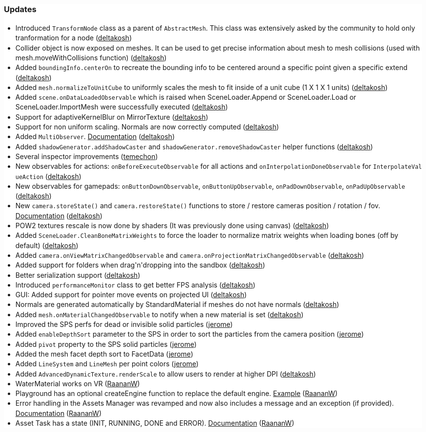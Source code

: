 ### Updates

- Introduced `TransformNode` class as a parent of `AbstractMesh`. This class was extensively asked by the community to hold only tranformation for a node ([deltakosh](https://github.com/deltakosh))
- Collider object is now exposed on meshes. It can be used to get precise information about mesh to mesh collisions (used with mesh.moveWithCollisions function) ([deltakosh](https://github.com/deltakosh))
- Added `boundingInfo.centerOn` to recreate the bounding info to be centered around a specific point given a specific extend ([deltakosh](https://github.com/deltakosh))
- Added `mesh.normalizeToUnitCube` to uniformly scales the mesh to fit inside of a unit cube (1 X 1 X 1 units) ([deltakosh](https://github.com/deltakosh))
- Added `scene.onDataLoadedObservable` which is raised when SceneLoader.Append or SceneLoader.Load or SceneLoader.ImportMesh were successfully executed ([deltakosh](https://github.com/deltakosh))
- Support for adaptiveKernelBlur on MirrorTexture ([deltakosh](https://github.com/deltakosh))
- Support for non uniform scaling. Normals are now correctly computed ([deltakosh](https://github.com/deltakosh))
- Added `MultiObserver`. [Documentation](http://doc.babylonjs.com/overviews/observables#multiobserver) ([deltakosh](https://github.com/deltakosh))
- Added `shadowGenerator.addShadowCaster` and `shadowGenerator.removeShadowCaster` helper functions ([deltakosh](https://github.com/deltakosh))
- Several inspector improvements ([temechon](https://github.com/temechon))
- New observables for actions: `onBeforeExecuteObservable` for all actions and `onInterpolationDoneObservable` for `InterpolateValueAction` ([deltakosh](https://github.com/deltakosh))
- New observables for gamepads: `onButtonDownObservable`, `onButtonUpObservable`, `onPadDownObservable`, `onPadUpObservable` ([deltakosh](https://github.com/deltakosh))
- New `camera.storeState()` and `camera.restoreState()` functions to store / restore cameras position / rotation / fov. [Documentation](http://doc.babylonjs.com/tutorials/cameras#state) ([deltakosh](https://github.com/deltakosh))
- POW2 textures rescale is now done by shaders (It was previously done using canvas) ([deltakosh](https://github.com/deltakosh))
- Added `SceneLoader.CleanBoneMatrixWeights` to force the loader to normalize matrix weights when loading bones (off by default) ([deltakosh](https://github.com/deltakosh)) 
- Added `camera.onViewMatrixChangedObservable` and `camera.onProjectionMatrixChangedObservable` ([deltakosh](https://github.com/deltakosh))
- Added support for folders when drag'n'dropping into the sandbox ([deltakosh](https://github.com/deltakosh))
- Better serialization support ([deltakosh](https://github.com/deltakosh))
- Introduced `performanceMonitor` class to get better FPS analysis ([deltakosh](https://github.com/deltakosh))
- GUI: Added support for pointer move events on projected UI ([deltakosh](https://github.com/deltakosh))
- Normals are generated automatically by StandardMaterial if meshes do not have normals ([deltakosh](https://github.com/deltakosh))
- Added `mesh.onMaterialChangedObservable` to notify when a new material is set ([deltakosh](https://github.com/deltakosh))
- Improved the SPS perfs for dead or invisible solid particles ([jerome](https://github.com/jbousquie))
- Added `enableDepthSort` parameter to the SPS in order to sort the particles from the camera position ([jerome](https://github.com/jbousquie))
- Added `pivot` property to the SPS solid particles ([jerome](https://github.com/jbousquie))
- Added the mesh facet depth sort to FacetData  ([jerome](https://github.com/jbousquie))
- Added `LineSystem` and `LineMesh` per point colors ([jerome](https://github.com/jbousquie))
- Added `AdvancedDynamicTexture.renderScale` to allow users to render at higher DPI ([deltakosh](https://github.com/deltakosh))
- WaterMaterial works on VR ([RaananW](https://github.com/RaananW))
- Playground has an optional createEngine function to replace the default engine. [Example](https://www.babylonjs-playground.com/#5CAP01#5) ([RaananW](https://github.com/RaananW))
- Error handling in the Assets Manager was revamped and now also includes a message and an exception (if provided). [Documentation](http://doc.babylonjs.com/how_to/how_to_use_assetsmanager#task-state-and-error-handling) ([RaananW](https://github.com/RaananW))
- Asset Task has a state (INIT, RUNNING, DONE and ERROR). [Documentation](http://doc.babylonjs.com/how_to/how_to_use_assetsmanager#task-state-and-error-handling) ([RaananW](https://github.com/RaananW))